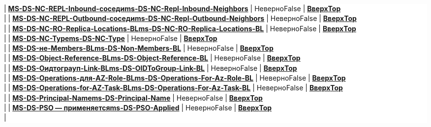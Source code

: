 | [<span data-ttu-id="d6e5b-313">**MS-DS-NC-REPL-Inbound-соседи**</span><span class="sxs-lookup"><span data-stu-id="d6e5b-313">**ms-DS-NC-Repl-Inbound-Neighbors**</span></span>](a-msds-ncreplinboundneighbors.md)                     | <span data-ttu-id="d6e5b-314">Неверно</span><span class="sxs-lookup"><span data-stu-id="d6e5b-314">False</span></span>     | [<span data-ttu-id="d6e5b-315">**Вверх**</span><span class="sxs-lookup"><span data-stu-id="d6e5b-315">**Top**</span></span>](c-top.md)<br/>             |
| [<span data-ttu-id="d6e5b-316">**MS-DS-NC-REPL-Outbound-соседи**</span><span class="sxs-lookup"><span data-stu-id="d6e5b-316">**ms-DS-NC-Repl-Outbound-Neighbors**</span></span>](a-msds-ncreploutboundneighbors.md)                   | <span data-ttu-id="d6e5b-317">Неверно</span><span class="sxs-lookup"><span data-stu-id="d6e5b-317">False</span></span>     | [<span data-ttu-id="d6e5b-318">**Вверх**</span><span class="sxs-lookup"><span data-stu-id="d6e5b-318">**Top**</span></span>](c-top.md)<br/>             |
| [<span data-ttu-id="d6e5b-319">**MS-DS-NC-RO-Replica-Locations-BL**</span><span class="sxs-lookup"><span data-stu-id="d6e5b-319">**ms-DS-NC-RO-Replica-Locations-BL**</span></span>](a-msds-nc-ro-replica-locations-bl.md)                | <span data-ttu-id="d6e5b-320">Неверно</span><span class="sxs-lookup"><span data-stu-id="d6e5b-320">False</span></span>     | [<span data-ttu-id="d6e5b-321">**Вверх**</span><span class="sxs-lookup"><span data-stu-id="d6e5b-321">**Top**</span></span>](c-top.md)<br/>             |
| [<span data-ttu-id="d6e5b-322">**MS-DS-NC-Type**</span><span class="sxs-lookup"><span data-stu-id="d6e5b-322">**ms-DS-NC-Type**</span></span>](a-msds-nctype.md)                                                       | <span data-ttu-id="d6e5b-323">Неверно</span><span class="sxs-lookup"><span data-stu-id="d6e5b-323">False</span></span>     | [<span data-ttu-id="d6e5b-324">**Вверх**</span><span class="sxs-lookup"><span data-stu-id="d6e5b-324">**Top**</span></span>](c-top.md)<br/>             |
| [<span data-ttu-id="d6e5b-325">**MS-DS-не-Members-BL**</span><span class="sxs-lookup"><span data-stu-id="d6e5b-325">**ms-DS-Non-Members-BL**</span></span>](a-msds-nonmembersbl.md)                                          | <span data-ttu-id="d6e5b-326">Неверно</span><span class="sxs-lookup"><span data-stu-id="d6e5b-326">False</span></span>     | [<span data-ttu-id="d6e5b-327">**Вверх**</span><span class="sxs-lookup"><span data-stu-id="d6e5b-327">**Top**</span></span>](c-top.md)<br/>             |
| [<span data-ttu-id="d6e5b-328">**MS-DS-Object-Reference-BL**</span><span class="sxs-lookup"><span data-stu-id="d6e5b-328">**ms-DS-Object-Reference-BL**</span></span>](a-msds-objectreferencebl.md)                                | <span data-ttu-id="d6e5b-329">Неверно</span><span class="sxs-lookup"><span data-stu-id="d6e5b-329">False</span></span>     | [<span data-ttu-id="d6e5b-330">**Вверх**</span><span class="sxs-lookup"><span data-stu-id="d6e5b-330">**Top**</span></span>](c-top.md)<br/>             |
| [<span data-ttu-id="d6e5b-331">**MS-DS-Оидтограуп-Link-BL**</span><span class="sxs-lookup"><span data-stu-id="d6e5b-331">**ms-DS-OIDToGroup-Link-BL**</span></span>](a-msds-oidtogrouplinkbl.md)                                  | <span data-ttu-id="d6e5b-332">Неверно</span><span class="sxs-lookup"><span data-stu-id="d6e5b-332">False</span></span>     | [<span data-ttu-id="d6e5b-333">**Вверх**</span><span class="sxs-lookup"><span data-stu-id="d6e5b-333">**Top**</span></span>](c-top.md)<br/>             |
| [<span data-ttu-id="d6e5b-334">**MS-DS-Operations-для-AZ-Role-BL**</span><span class="sxs-lookup"><span data-stu-id="d6e5b-334">**ms-DS-Operations-For-Az-Role-BL**</span></span>](a-msds-operationsforazrolebl.md)                      | <span data-ttu-id="d6e5b-335">Неверно</span><span class="sxs-lookup"><span data-stu-id="d6e5b-335">False</span></span>     | [<span data-ttu-id="d6e5b-336">**Вверх**</span><span class="sxs-lookup"><span data-stu-id="d6e5b-336">**Top**</span></span>](c-top.md)<br/>             |
| [<span data-ttu-id="d6e5b-337">**MS-DS-Operations-for-AZ-Task-BL**</span><span class="sxs-lookup"><span data-stu-id="d6e5b-337">**ms-DS-Operations-For-Az-Task-BL**</span></span>](a-msds-operationsforaztaskbl.md)                      | <span data-ttu-id="d6e5b-338">Неверно</span><span class="sxs-lookup"><span data-stu-id="d6e5b-338">False</span></span>     | [<span data-ttu-id="d6e5b-339">**Вверх**</span><span class="sxs-lookup"><span data-stu-id="d6e5b-339">**Top**</span></span>](c-top.md)<br/>             |
| [<span data-ttu-id="d6e5b-340">**MS-DS-Principal-Name**</span><span class="sxs-lookup"><span data-stu-id="d6e5b-340">**ms-DS-Principal-Name**</span></span>](a-msds-principalname.md)                                         | <span data-ttu-id="d6e5b-341">Неверно</span><span class="sxs-lookup"><span data-stu-id="d6e5b-341">False</span></span>     | [<span data-ttu-id="d6e5b-342">**Вверх**</span><span class="sxs-lookup"><span data-stu-id="d6e5b-342">**Top**</span></span>](c-top.md)<br/>             |
| [<span data-ttu-id="d6e5b-343">**MS-DS-PSO — применяется**</span><span class="sxs-lookup"><span data-stu-id="d6e5b-343">**ms-DS-PSO-Applied**</span></span>](a-msds-psoapplied.md)                                               | <span data-ttu-id="d6e5b-344">Неверно</span><span class="sxs-lookup"><span data-stu-id="d6e5b-344">False</span></span>     | [<span data-ttu-id="d6e5b-345">**Вверх**</span><span class="sxs-lookup"><span data-stu-id="d6e5b-345">**Top**</span></span>](c-top.md)<br/>             |